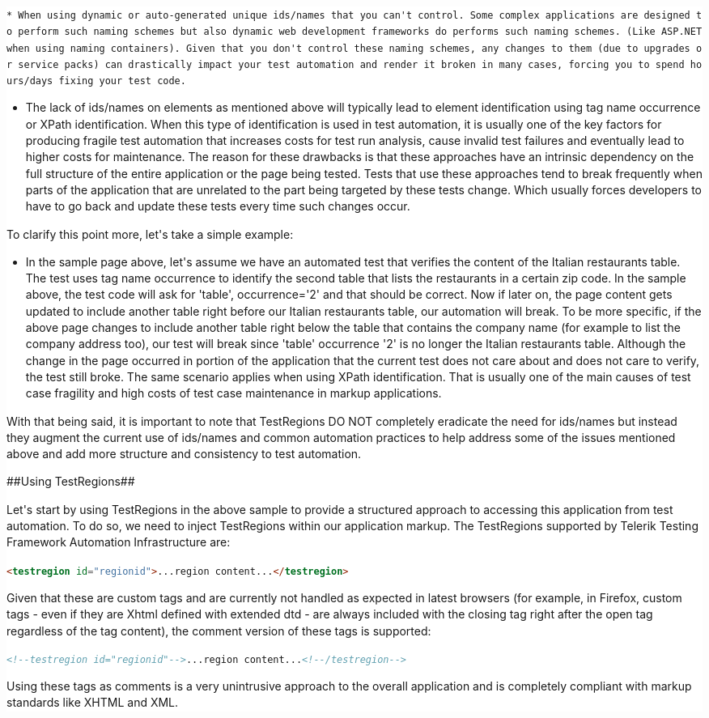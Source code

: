 	* When using dynamic or auto-generated unique ids/names that you can't control. Some complex applications are designed to perform such naming schemes but also dynamic web development frameworks do performs such naming schemes. (Like ASP.NET when using naming containers). Given that you don't control these naming schemes, any changes to them (due to upgrades or service packs) can drastically impact your test automation and render it broken in many cases, forcing you to spend hours/days fixing your test code.

* The lack of ids/names on elements as mentioned above will typically lead to element identification using tag name occurrence or XPath identification. When this type of identification is used in test automation, it is usually one of the key factors for producing fragile test automation that increases costs for test run analysis, cause invalid test failures and eventually lead to higher costs for maintenance. The reason for these drawbacks is that these approaches have an intrinsic dependency on the full structure of the entire application or the page being tested. Tests that use these approaches tend to break frequently when parts of the application that are unrelated to the part being targeted by these tests change. Which usually forces developers to have to go back and update these tests every time such changes occur.
 
To clarify this point more, let's take a simple example:

* In the sample page above, let's assume we have an automated test that verifies the content of the Italian restaurants table. The test uses tag name occurrence to identify the second table that lists the restaurants in a certain zip code. In the sample above, the test code will ask for 'table', occurrence='2' and that should be correct. Now if later on, the page content gets updated to include another table right before our Italian restaurants table, our automation will break. To be more specific, if the above page changes to include another table right below the table that contains the company name (for example to list the company address too), our test will break since 'table' occurrence '2' is no longer the Italian restaurants table. Although the change in the page occurred in portion of the application that the current test does not care about and does not care to verify, the test still broke. The same scenario applies when using XPath identification. That is usually one of the main causes of test case fragility and high costs of test case maintenance in markup applications.
 
With that being said, it is important to note that TestRegions DO NOT completely eradicate the need for ids/names but instead they augment the current use of ids/names and common automation practices to help address some of the issues mentioned above and add more structure and consistency to test automation.

##Using TestRegions##

Let's start by using TestRegions in the above sample to provide a structured approach to accessing this application from test automation. To do so, we need to inject TestRegions within our application markup. The TestRegions supported by Telerik Testing Framework Automation Infrastructure are:

```HTML
<testregion id="regionid">...region content...</testregion>
```

Given that these are custom tags and are currently not handled as expected in latest browsers (for example, in Firefox, custom tags - even if they are Xhtml defined with extended dtd - are always included with the closing tag right after the open tag regardless of the tag content), the comment version of these tags is supported:

```HTML
<!--testregion id="regionid"-->...region content...<!--/testregion-->
```

Using these tags as comments is a very unintrusive approach to the overall application and is completely compliant with markup standards like XHTML and XML.
